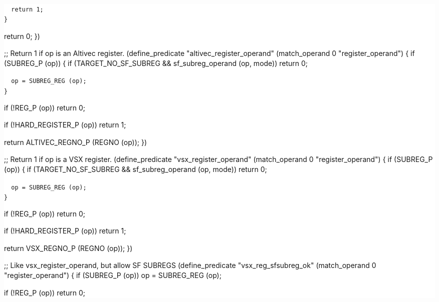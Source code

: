       return 1;
    }
  return 0;
})

;; Return 1 if op is an Altivec register.
(define_predicate "altivec_register_operand"
  (match_operand 0 "register_operand")
{
  if (SUBREG_P (op))
    {
      if (TARGET_NO_SF_SUBREG && sf_subreg_operand (op, mode))
	return 0;

      op = SUBREG_REG (op);
    }

  if (!REG_P (op))
    return 0;

  if (!HARD_REGISTER_P (op))
    return 1;

  return ALTIVEC_REGNO_P (REGNO (op));
})

;; Return 1 if op is a VSX register.
(define_predicate "vsx_register_operand"
  (match_operand 0 "register_operand")
{
  if (SUBREG_P (op))
    {
      if (TARGET_NO_SF_SUBREG && sf_subreg_operand (op, mode))
	return 0;

      op = SUBREG_REG (op);
    }

  if (!REG_P (op))
    return 0;

  if (!HARD_REGISTER_P (op))
    return 1;

  return VSX_REGNO_P (REGNO (op));
})

;; Like vsx_register_operand, but allow SF SUBREGS
(define_predicate "vsx_reg_sfsubreg_ok"
  (match_operand 0 "register_operand")
{
  if (SUBREG_P (op))
    op = SUBREG_REG (op);

  if (!REG_P (op))
    return 0;
